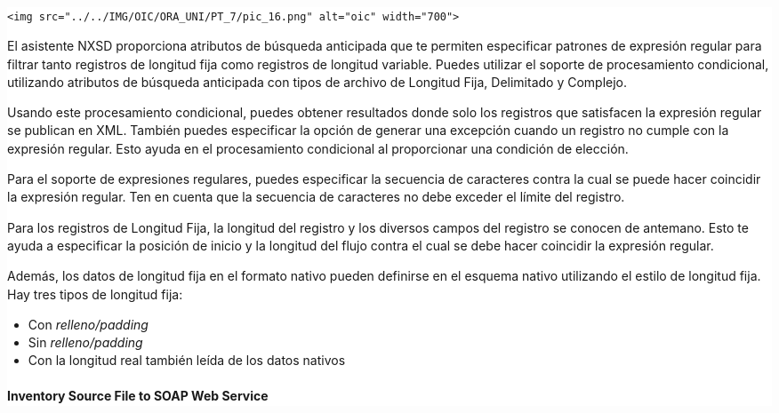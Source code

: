     <img src="../../IMG/OIC/ORA_UNI/PT_7/pic_16.png" alt="oic" width="700">
</div>

El asistente NXSD proporciona atributos de búsqueda anticipada que te permiten especificar patrones de expresión regular para filtrar tanto registros de longitud fija como registros de longitud variable. Puedes utilizar el soporte de procesamiento condicional, utilizando atributos de búsqueda anticipada con tipos de archivo de Longitud Fija, Delimitado y Complejo.

Usando este procesamiento condicional, puedes obtener resultados donde solo los registros que satisfacen la expresión regular se publican en XML. También puedes especificar la opción de generar una excepción cuando un registro no cumple con la expresión regular. Esto ayuda en el procesamiento condicional al proporcionar una condición de elección.

Para el soporte de expresiones regulares, puedes especificar la secuencia de caracteres contra la cual se puede hacer coincidir la expresión regular. Ten en cuenta que la secuencia de caracteres no debe exceder el límite del registro.

Para los registros de Longitud Fija, la longitud del registro y los diversos campos del registro se conocen de antemano. Esto te ayuda a especificar la posición de inicio y la longitud del flujo contra el cual se debe hacer coincidir la expresión regular.

Además, los datos de longitud fija en el formato nativo pueden definirse en el esquema nativo utilizando el estilo de longitud fija. Hay tres tipos de longitud fija:

- Con _relleno/padding_
- Sin _relleno/padding_
- Con la longitud real también leída de los datos nativos

#### Inventory Source File to SOAP Web Service
